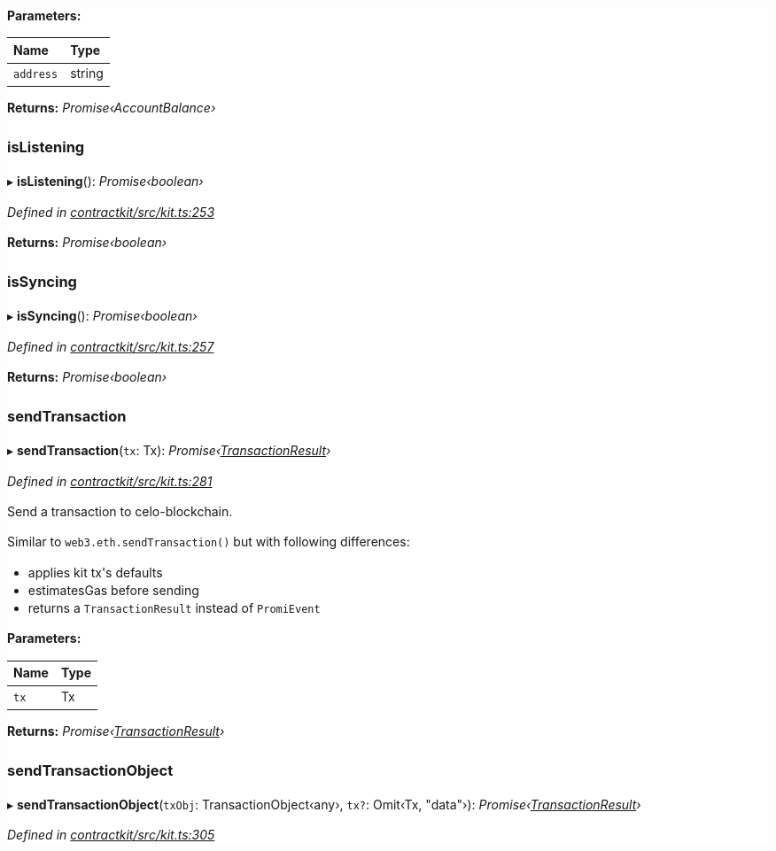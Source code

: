 **Parameters:**

| Name | Type |
| :--- | :--- |
| `address` | string |

**Returns:** _Promise‹AccountBalance›_

### isListening

▸ **isListening**\(\): _Promise‹boolean›_

_Defined in_ [_contractkit/src/kit.ts:253_](https://github.com/celo-org/celo-monorepo/blob/master/packages/contractkit/src/kit.ts#L253)

**Returns:** _Promise‹boolean›_

### isSyncing

▸ **isSyncing**\(\): _Promise‹boolean›_

_Defined in_ [_contractkit/src/kit.ts:257_](https://github.com/celo-org/celo-monorepo/blob/master/packages/contractkit/src/kit.ts#L257)

**Returns:** _Promise‹boolean›_

### sendTransaction

▸ **sendTransaction**\(`tx`: Tx\): _Promise‹_[_TransactionResult_](_utils_tx_result_.transactionresult.md)_›_

_Defined in_ [_contractkit/src/kit.ts:281_](https://github.com/celo-org/celo-monorepo/blob/master/packages/contractkit/src/kit.ts#L281)

Send a transaction to celo-blockchain.

Similar to `web3.eth.sendTransaction()` but with following differences:

* applies kit tx's defaults
* estimatesGas before sending
* returns a `TransactionResult` instead of `PromiEvent`

**Parameters:**

| Name | Type |
| :--- | :--- |
| `tx` | Tx |

**Returns:** _Promise‹_[_TransactionResult_](_utils_tx_result_.transactionresult.md)_›_

### sendTransactionObject

▸ **sendTransactionObject**\(`txObj`: TransactionObject‹any›, `tx?`: Omit‹Tx, "data"›\): _Promise‹_[_TransactionResult_](_utils_tx_result_.transactionresult.md)_›_

_Defined in_ [_contractkit/src/kit.ts:305_](https://github.com/celo-org/celo-monorepo/blob/master/packages/contractkit/src/kit.ts#L305)
